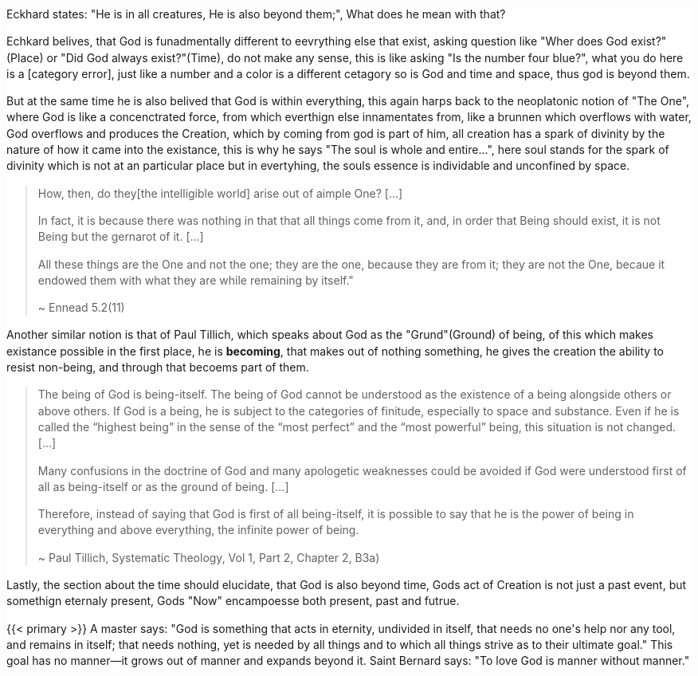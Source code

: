 
Eckhard states: "He is in all creatures, He is also beyond them;", What does he mean with that?

Echkard belives, that God is funadmentally different to eevrything else that exist, asking question like "Wher does God exist?"(Place) or "Did God always exist?"(Time), do not make any sense, this is like asking "Is the number four blue?", what you do here is a [category error], just like a number and a color is a different cetagory so is God and time and space, thus god is beyond them.

But at the same time he is also belived that God is within everything, this again harps back to the neoplatonic notion of "The One", where God is like a concenctrated force, from which everthign else innamentates from, like a brunnen which overflows with water, God overflows and produces the Creation, which by coming from god is part of him, all creation has a spark of divinity by the nature of how it came into the existance, this is why he says "The soul is whole and entire...", here soul stands for the spark of divinity which is not at an particular place but in evertyhing, the souls essence is individable and unconfined by space.

> How, then, do they[the intelligible world] arise out of aimple One? [...]
>
> In fact, it is because there was nothing in that that all things come from it, and, in order that Being should exist, it is not Being but the gernarot of it. [...]
>
> All these things are the One and not the one; they  are the one, because they are from it; they are not the One, becaue it endowed them with what they are while remaining  by itself."
>
> ~ Ennead 5.2(11)

Another similar notion is that of Paul Tillich, which speaks about God as the "Grund"(Ground) of being, of this which makes existance possible in the first place, he is **becoming**, that makes out of nothing something, he gives the creation the ability to resist non-being, and through that becoems part of them.

> The being of God is being-itself. The being of God cannot be understood as the existence of a being alongside others or above others. If God is a being, he is subject to the categories of finitude, especially to space and substance. Even if he is called the “highest being” in the sense of the “most perfect” and the “most powerful” being, this situation is not changed. [...]
>
>  Many confusions in the doctrine of God and many apologetic weaknesses could be avoided if God were understood first of all as being-itself or as the ground of being. [...]
>
>  Therefore, instead of saying that God is first of all being-itself, it is possible to say that he is the power of being in everything and above everything, the infinite power of being.
>
> ~ Paul Tillich, Systematic Theology, Vol 1, Part 2, Chapter 2, B3a)

Lastly, the section about the time should elucidate, that God is also beyond time, Gods act of Creation is not just a past event, but somethign eternaly present, Gods "Now" encampoesse both present, past and futrue.



{{< primary >}}
 A master says: "God is something that acts in eternity, undivided in itself, that needs no one's help nor any tool, and remains in itself; that needs nothing, yet is needed by all things and to which all things strive as to their ultimate goal."
 This goal has no manner—it grows out of manner and expands beyond it.
 Saint Bernard says: "To love God is manner without manner."
 